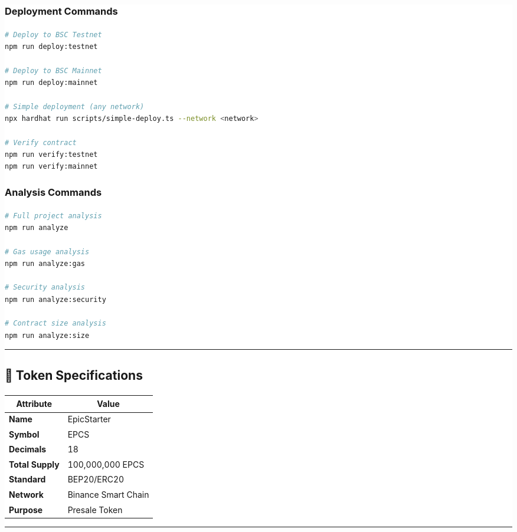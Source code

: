 ### Deployment Commands
```bash
# Deploy to BSC Testnet
npm run deploy:testnet

# Deploy to BSC Mainnet  
npm run deploy:mainnet

# Simple deployment (any network)
npx hardhat run scripts/simple-deploy.ts --network <network>

# Verify contract
npm run verify:testnet
npm run verify:mainnet
```

### Analysis Commands
```bash
# Full project analysis
npm run analyze

# Gas usage analysis
npm run analyze:gas

# Security analysis
npm run analyze:security

# Contract size analysis
npm run analyze:size
```

---

## 🎯 Token Specifications

| Attribute | Value |
|-----------|-------|
| **Name** | EpicStarter |
| **Symbol** | EPCS |
| **Decimals** | 18 |
| **Total Supply** | 100,000,000 EPCS |
| **Standard** | BEP20/ERC20 |
| **Network** | Binance Smart Chain |
| **Purpose** | Presale Token |

---
